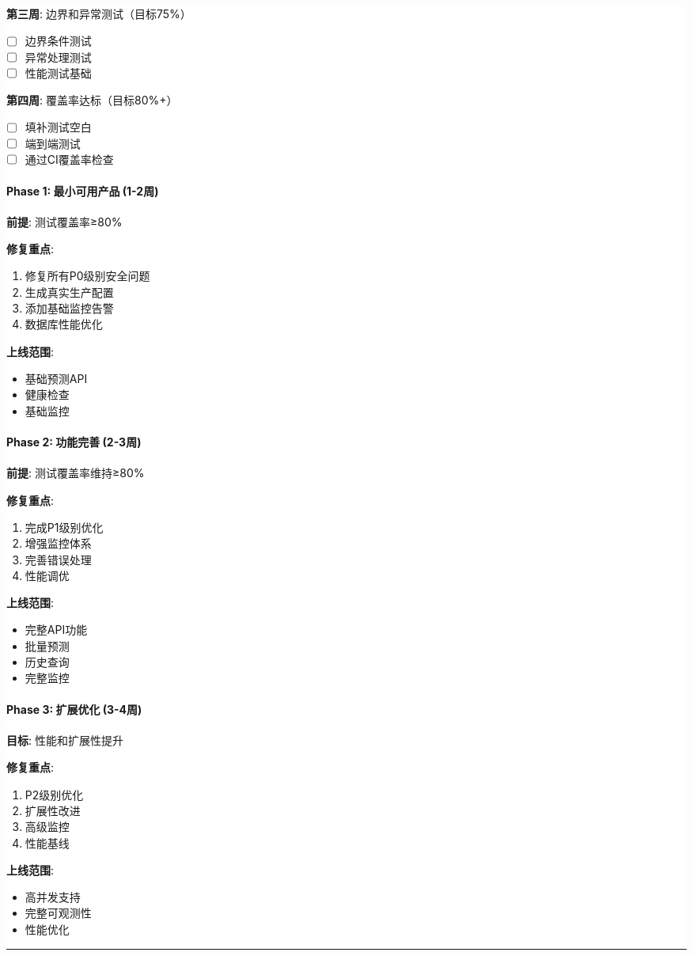 **第三周**: 边界和异常测试（目标75%）
- [ ] 边界条件测试
- [ ] 异常处理测试
- [ ] 性能测试基础

**第四周**: 覆盖率达标（目标80%+）
- [ ] 填补测试空白
- [ ] 端到端测试
- [ ] 通过CI覆盖率检查

#### Phase 1: 最小可用产品 (1-2周)
**前提**: 测试覆盖率≥80%

**修复重点**:
1. 修复所有P0级别安全问题
2. 生成真实生产配置
3. 添加基础监控告警
4. 数据库性能优化

**上线范围**:
- 基础预测API
- 健康检查
- 基础监控

#### Phase 2: 功能完善 (2-3周)
**前提**: 测试覆盖率维持≥80%

**修复重点**:
1. 完成P1级别优化
2. 增强监控体系
3. 完善错误处理
4. 性能调优

**上线范围**:
- 完整API功能
- 批量预测
- 历史查询
- 完整监控

#### Phase 3: 扩展优化 (3-4周)
**目标**: 性能和扩展性提升

**修复重点**:
1. P2级别优化
2. 扩展性改进
3. 高级监控
4. 性能基线

**上线范围**:
- 高并发支持
- 完整可观测性
- 性能优化

---
